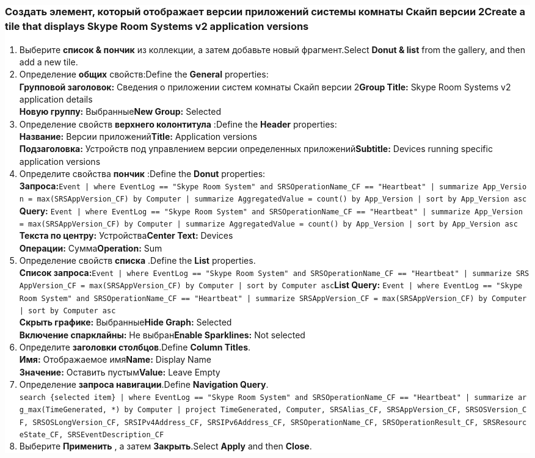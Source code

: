 ### <a name="create-a-tile-that-displays-skype-room-systems-v2-application-versions"></a><span data-ttu-id="80c3a-334">Создать элемент, который отображает версии приложений системы комнаты Скайп версии 2</span><span class="sxs-lookup"><span data-stu-id="80c3a-334">Create a tile that displays Skype Room Systems v2 application versions</span></span>

1.  <span data-ttu-id="80c3a-335">Выберите **список & пончик** из коллекции, а затем добавьте новый фрагмент.</span><span class="sxs-lookup"><span data-stu-id="80c3a-335">Select **Donut & list** from the gallery, and then add a new tile.</span></span>
2.  <span data-ttu-id="80c3a-336">Определение **общих** свойств:</span><span class="sxs-lookup"><span data-stu-id="80c3a-336">Define the **General** properties:</span></span><br>
    <span data-ttu-id="80c3a-337">**Групповой заголовок:** Сведения о приложении систем комнаты Скайп версии 2</span><span class="sxs-lookup"><span data-stu-id="80c3a-337">**Group Title:** Skype Room Systems v2 application details</span></span> <br>
    <span data-ttu-id="80c3a-338">**Новую группу:** Выбранные</span><span class="sxs-lookup"><span data-stu-id="80c3a-338">**New Group:** Selected</span></span>
3.  <span data-ttu-id="80c3a-339">Определение свойств **верхнего колонтитула** :</span><span class="sxs-lookup"><span data-stu-id="80c3a-339">Define the **Header** properties:</span></span><br>
    <span data-ttu-id="80c3a-340">**Название:** Версии приложений</span><span class="sxs-lookup"><span data-stu-id="80c3a-340">**Title:** Application versions</span></span><br>
    <span data-ttu-id="80c3a-341">**Подзаголовка:** Устройств под управлением версии определенных приложений</span><span class="sxs-lookup"><span data-stu-id="80c3a-341">**Subtitle:** Devices running specific application versions</span></span>
4.  <span data-ttu-id="80c3a-342">Определите свойства **пончик** :</span><span class="sxs-lookup"><span data-stu-id="80c3a-342">Define the **Donut** properties:</span></span><br>
    <span data-ttu-id="80c3a-343">**Запроса:**```Event | where EventLog == "Skype Room System" and SRSOperationName_CF == "Heartbeat" | summarize App_Version = max(SRSAppVersion_CF) by Computer | summarize AggregatedValue = count() by App_Version | sort by App_Version asc```</span><span class="sxs-lookup"><span data-stu-id="80c3a-343">**Query:** ```Event | where EventLog == "Skype Room System" and SRSOperationName_CF == "Heartbeat" | summarize App_Version = max(SRSAppVersion_CF) by Computer | summarize AggregatedValue = count() by App_Version | sort by App_Version asc```</span></span><br>
    <span data-ttu-id="80c3a-344">**Текста по центру:** Устройства</span><span class="sxs-lookup"><span data-stu-id="80c3a-344">**Center Text:** Devices</span></span><br>
    <span data-ttu-id="80c3a-345">**Операции:** Сумма</span><span class="sxs-lookup"><span data-stu-id="80c3a-345">**Operation:** Sum</span></span>
5.  <span data-ttu-id="80c3a-346">Определение свойств **списка** .</span><span class="sxs-lookup"><span data-stu-id="80c3a-346">Define the **List** properties.</span></span><br>
    <span data-ttu-id="80c3a-347">**Список запроса:**```Event | where EventLog == "Skype Room System" and SRSOperationName_CF == "Heartbeat" | summarize SRSAppVersion_CF = max(SRSAppVersion_CF) by Computer | sort by Computer asc```</span><span class="sxs-lookup"><span data-stu-id="80c3a-347">**List Query:** ```Event | where EventLog == "Skype Room System" and SRSOperationName_CF == "Heartbeat" | summarize SRSAppVersion_CF = max(SRSAppVersion_CF) by Computer | sort by Computer asc```</span></span><br>
    <span data-ttu-id="80c3a-348">**Скрыть графике:** Выбранные</span><span class="sxs-lookup"><span data-stu-id="80c3a-348">**Hide Graph:** Selected</span></span><br>
    <span data-ttu-id="80c3a-349">**Включение спарклайны:** Не выбран</span><span class="sxs-lookup"><span data-stu-id="80c3a-349">**Enable Sparklines:** Not selected</span></span>
6.  <span data-ttu-id="80c3a-350">Определите **заголовки столбцов**.</span><span class="sxs-lookup"><span data-stu-id="80c3a-350">Define **Column Titles**.</span></span><br>
    <span data-ttu-id="80c3a-351">**Имя:** Отображаемое имя</span><span class="sxs-lookup"><span data-stu-id="80c3a-351">**Name:** Display Name</span></span><br>
    <span data-ttu-id="80c3a-352">**Значение:** Оставить пустым</span><span class="sxs-lookup"><span data-stu-id="80c3a-352">**Value:** Leave Empty</span></span>
7.  <span data-ttu-id="80c3a-353">Определение **запроса навигации**.</span><span class="sxs-lookup"><span data-stu-id="80c3a-353">Define **Navigation Query**.</span></span><br>
    ```search {selected item} | where EventLog == "Skype Room System" and SRSOperationName_CF == "Heartbeat" | summarize arg_max(TimeGenerated, *) by Computer | project TimeGenerated, Computer, SRSAlias_CF, SRSAppVersion_CF, SRSOSVersion_CF, SRSOSLongVersion_CF, SRSIPv4Address_CF, SRSIPv6Address_CF, SRSOperationName_CF, SRSOperationResult_CF, SRSResourceState_CF, SRSEventDescription_CF```
8.  <span data-ttu-id="80c3a-354">Выберите **Применить** , а затем **Закрыть**.</span><span class="sxs-lookup"><span data-stu-id="80c3a-354">Select **Apply** and then **Close**.</span></span>
